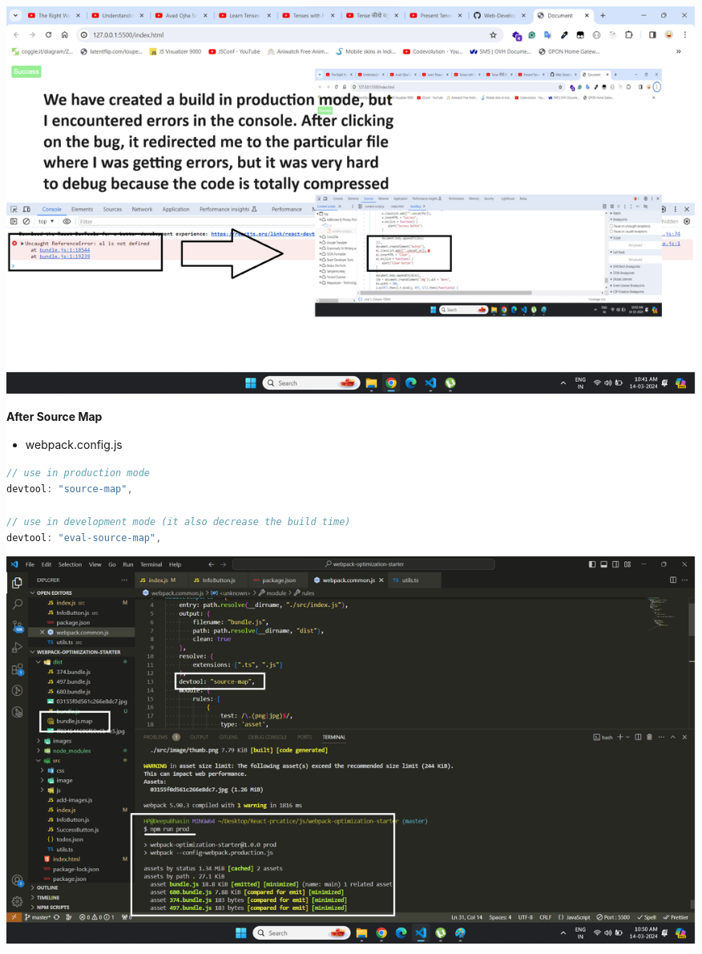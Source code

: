 ![beforeSourceMap](./images/sourceMap1.png)

**After Source Map**

* webpack.config.js
```js
// use in production mode
devtool: "source-map",

// use in development mode (it also decrease the build time)
devtool: "eval-source-map",
```

![AfterSourceMap](./images/sourceMap2.png)

